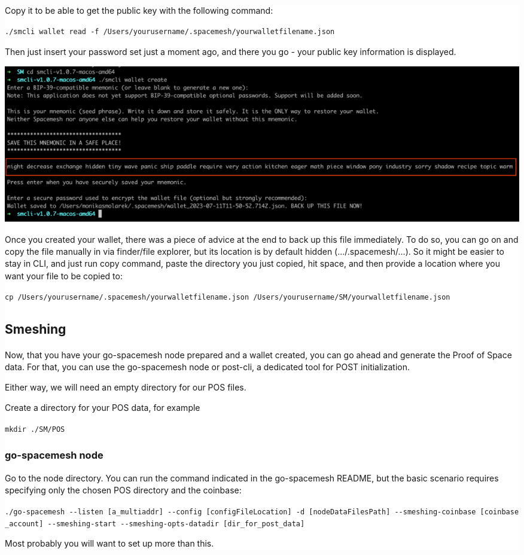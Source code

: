Copy it to be able to get the public key with the following command: 

`./smcli wallet read -f /Users/yourusername/.spacemesh/yourwalletfilename.json`

Then just insert your password set just a moment ago, and there you go - your public key information is displayed. 


![image alt text](images/cli/image2.png)

Once you created your wallet, there was a piece of advice at the end to back up this file immediately. To do so, you can go on and copy the file manually in via finder/file explorer, but its location is by default hidden (…/.spacemesh/…).
So it might be easier to stay in CLI, and just run copy command, paste the directory you just copied, hit space, and then provide a location where you want your file to be copied to:

`cp /Users/yourusername/.spacemesh/yourwalletfilename.json /Users/yourusername/SM/yourwalletfilename.json`

## Smeshing 

Now, that you have your go-spacemesh node prepared and a wallet created, you can go ahead and generate the Proof of Space data. For that, you can use the go-spacemesh node or post-cli, a dedicated tool for POST initialization. 

Either way, we will need an empty directory for our POS files. 

Create a directory for your POS data, for example



`mkdir ./SM/POS`

### go-spacemesh node

Go to the node directory. You can run the command indicated in the go-spacemesh README, but the basic scenario requires specifying only the chosen POS directory and the coinbase:


`./go-spacemesh --listen [a_multiaddr] --config [configFileLocation] -d [nodeDataFilesPath] --smeshing-coinbase [coinbase_account] --smeshing-start --smeshing-opts-datadir [dir_for_post_data]`

Most probably you will want to set up more than this.
